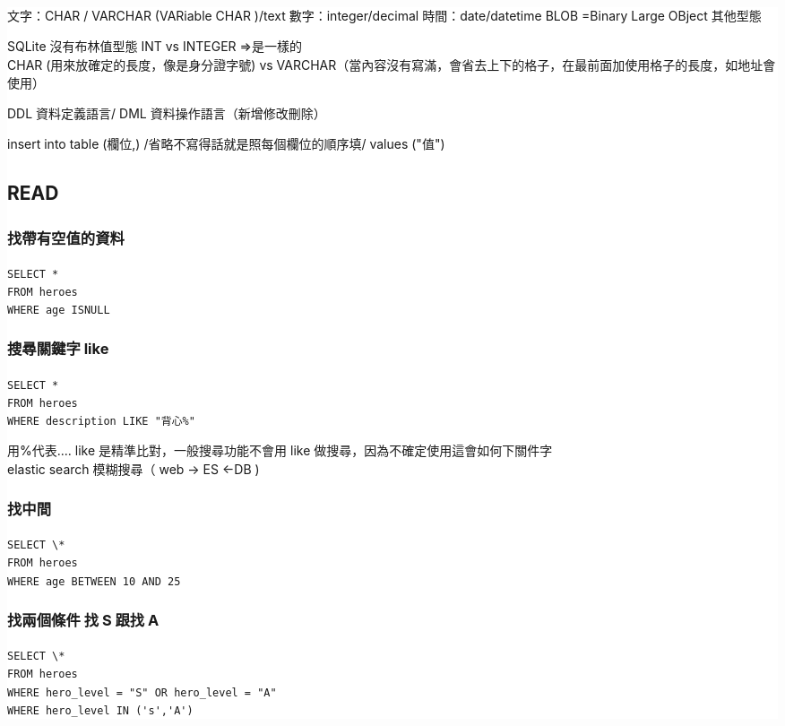 文字：CHAR / VARCHAR (VARiable CHAR )/text
數字：integer/decimal
時間：date/datetime
BLOB =Binary Large OBject
其他型態

SQLite 沒有布林值型態
INT vs INTEGER =>是一樣的  
CHAR (用來放確定的長度，像是身分證字號) vs VARCHAR（當內容沒有寫滿，會省去上下的格子，在最前面加使用格子的長度，如地址會使用）

DDL 資料定義語言/ DML 資料操作語言（新增修改刪除）

insert into table
(欄位,) /省略不寫得話就是照每個欄位的順序填/
values
("值")

## READ

### 找帶有空值的資料

```
SELECT *
FROM heroes
WHERE age ISNULL
```

### 搜尋關鍵字 **like**

```
SELECT *
FROM heroes
WHERE description LIKE "背心%"
```

用%代表....
like 是精準比對，一般搜尋功能不會用 like 做搜尋，因為不確定使用這會如何下關件字  
elastic search 模糊搜尋（ web -> ES <-DB )

### 找中間

```
SELECT \*
FROM heroes
WHERE age BETWEEN 10 AND 25
```

### 找兩個條件 找 S 跟找 A

```
SELECT \*
FROM heroes
WHERE hero_level = "S" OR hero_level = "A"
WHERE hero_level IN ('s','A')

```
